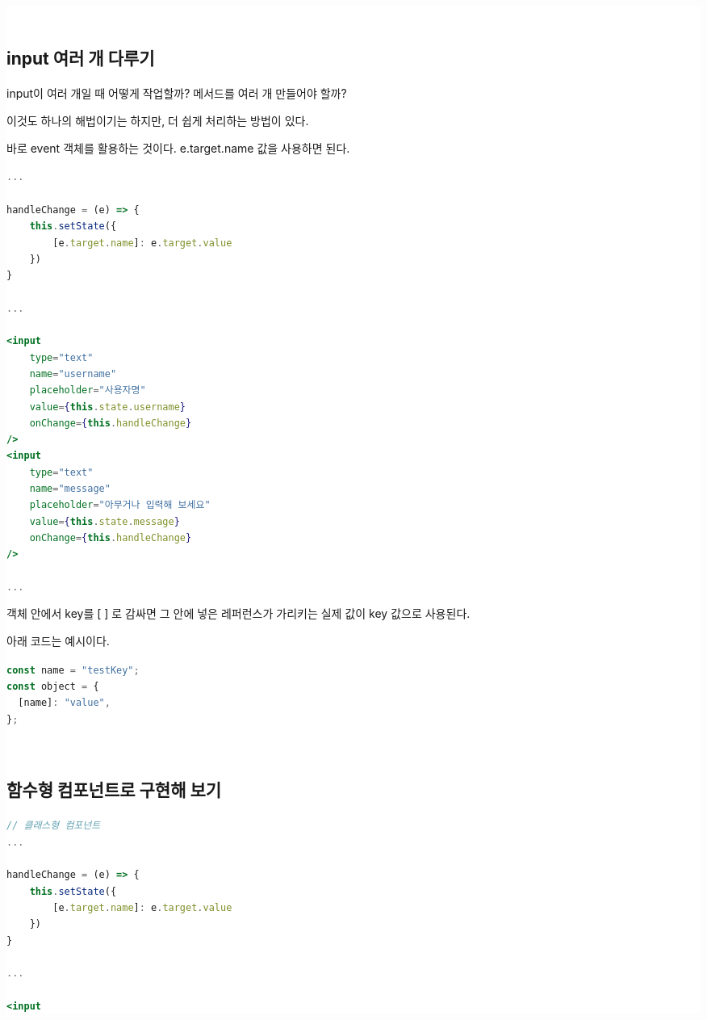 <br />

## input 여러 개 다루기

input이 여러 개일 때 어떻게 작업할까? 메서드를 여러 개 만들어야 할까? 

이것도 하나의 해법이기는 하지만, 더 쉽게 처리하는 방법이 있다.

바로 event 객체를 활용하는 것이다. e.target.name 값을 사용하면 된다.

```jsx
...

handleChange = (e) => {
	this.setState({
		[e.target.name]: e.target.value
	})
}

...

<input
	type="text"
	name="username"
	placeholder="사용자명"
	value={this.state.username}
	onChange={this.handleChange}
/>
<input
	type="text"
	name="message"
	placeholder="아무거나 입력해 보세요"
	value={this.state.message}
	onChange={this.handleChange}
/>

...
```

객체 안에서 key를 [ ] 로 감싸면 그 안에 넣은 레퍼런스가 가리키는 실제 값이 key 값으로 사용된다.

아래 코드는 예시이다.

```jsx
const name = "testKey";
const object = {
  [name]: "value",
};
```

<br />

## 함수형 컴포넌트로 구현해 보기

```jsx
// 클래스형 컴포넌트
...

handleChange = (e) => {
	this.setState({
		[e.target.name]: e.target.value
	})
}

...

<input
```